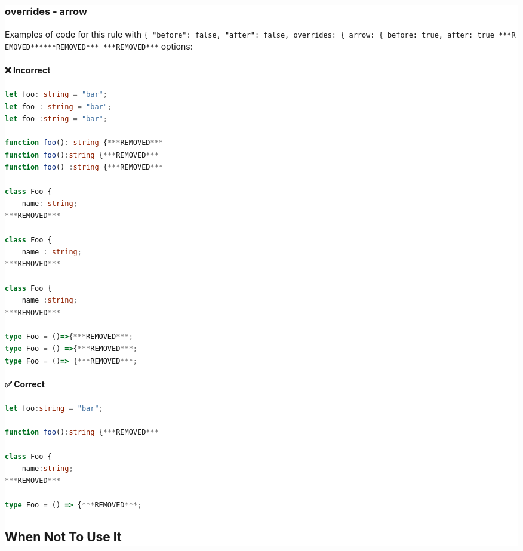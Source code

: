```ts
```

### overrides - arrow

Examples of code for this rule with `{ "before": false, "after": false, overrides: { arrow: { before: true, after: true ***REMOVED******REMOVED*** ***REMOVED***` options:



#### ❌ Incorrect


```ts
let foo: string = "bar";
let foo : string = "bar";
let foo :string = "bar";

function foo(): string {***REMOVED***
function foo():string {***REMOVED***
function foo() :string {***REMOVED***

class Foo {
    name: string;
***REMOVED***

class Foo {
    name : string;
***REMOVED***

class Foo {
    name :string;
***REMOVED***

type Foo = ()=>{***REMOVED***;
type Foo = () =>{***REMOVED***;
type Foo = ()=> {***REMOVED***;
```

#### ✅ Correct


```ts
let foo:string = "bar";

function foo():string {***REMOVED***

class Foo {
    name:string;
***REMOVED***

type Foo = () => {***REMOVED***;
```

## When Not To Use It
